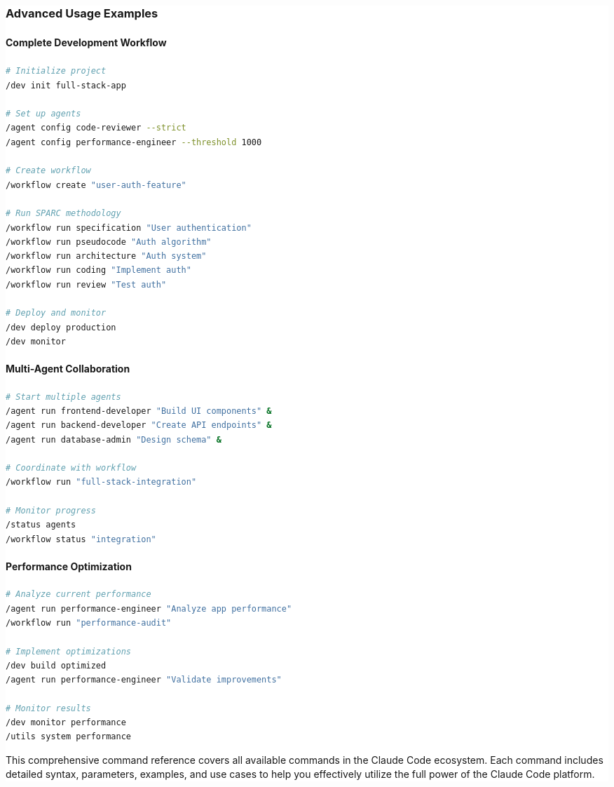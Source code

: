 ### Advanced Usage Examples

#### Complete Development Workflow
```bash
# Initialize project
/dev init full-stack-app

# Set up agents
/agent config code-reviewer --strict
/agent config performance-engineer --threshold 1000

# Create workflow
/workflow create "user-auth-feature"

# Run SPARC methodology
/workflow run specification "User authentication"
/workflow run pseudocode "Auth algorithm"
/workflow run architecture "Auth system"
/workflow run coding "Implement auth"
/workflow run review "Test auth"

# Deploy and monitor
/dev deploy production
/dev monitor
```

#### Multi-Agent Collaboration
```bash
# Start multiple agents
/agent run frontend-developer "Build UI components" &
/agent run backend-developer "Create API endpoints" &
/agent run database-admin "Design schema" &

# Coordinate with workflow
/workflow run "full-stack-integration"

# Monitor progress
/status agents
/workflow status "integration"
```

#### Performance Optimization
```bash
# Analyze current performance
/agent run performance-engineer "Analyze app performance"
/workflow run "performance-audit"

# Implement optimizations
/dev build optimized
/agent run performance-engineer "Validate improvements"

# Monitor results
/dev monitor performance
/utils system performance
```

This comprehensive command reference covers all available commands in the Claude Code ecosystem. Each command includes detailed syntax, parameters, examples, and use cases to help you effectively utilize the full power of the Claude Code platform.